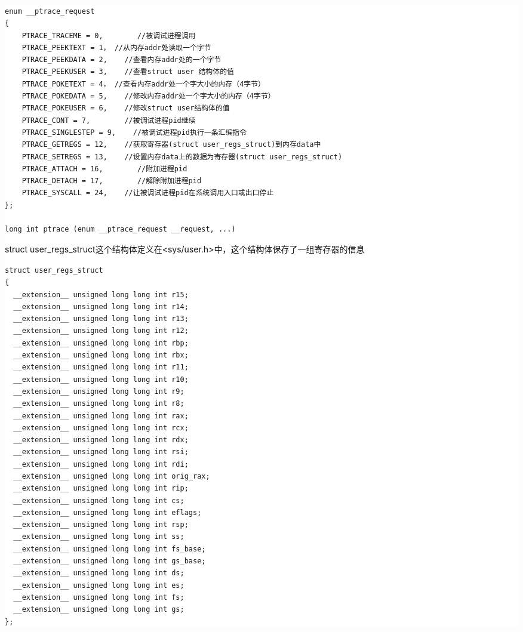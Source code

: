 

```
enum __ptrace_request
{
    PTRACE_TRACEME = 0,        //被调试进程调用
    PTRACE_PEEKTEXT = 1， //从内存addr处读取一个字节
    PTRACE_PEEKDATA = 2,    //查看内存addr处的一个字节
    PTRACE_PEEKUSER = 3,    //查看struct user 结构体的值
    PTRACE_POKETEXT = 4， //查看内存addr处一个字大小的内存（4字节）
    PTRACE_POKEDATA = 5,    //修改内存addr处一个字大小的内存（4字节）
    PTRACE_POKEUSER = 6,    //修改struct user结构体的值
    PTRACE_CONT = 7,        //被调试进程pid继续
    PTRACE_SINGLESTEP = 9,    //被调试进程pid执行一条汇编指令
    PTRACE_GETREGS = 12,    //获取寄存器(struct user_regs_struct)到内存data中
    PTRACE_SETREGS = 13,    //设置内存data上的数据为寄存器(struct user_regs_struct)
    PTRACE_ATTACH = 16,        //附加进程pid
    PTRACE_DETACH = 17,        //解除附加进程pid
    PTRACE_SYSCALL = 24,    //让被调试进程pid在系统调用入口或出口停止
};
 
long int ptrace (enum __ptrace_request __request, ...)
```

struct user_regs_struct这个结构体定义在<sys/user.h>中，这个结构体保存了一组寄存器的信息

```
struct user_regs_struct
{
  __extension__ unsigned long long int r15;
  __extension__ unsigned long long int r14;
  __extension__ unsigned long long int r13;
  __extension__ unsigned long long int r12;
  __extension__ unsigned long long int rbp;
  __extension__ unsigned long long int rbx;
  __extension__ unsigned long long int r11;
  __extension__ unsigned long long int r10;
  __extension__ unsigned long long int r9;
  __extension__ unsigned long long int r8;
  __extension__ unsigned long long int rax;
  __extension__ unsigned long long int rcx;
  __extension__ unsigned long long int rdx;
  __extension__ unsigned long long int rsi;
  __extension__ unsigned long long int rdi;
  __extension__ unsigned long long int orig_rax;
  __extension__ unsigned long long int rip;
  __extension__ unsigned long long int cs;
  __extension__ unsigned long long int eflags;
  __extension__ unsigned long long int rsp;
  __extension__ unsigned long long int ss;
  __extension__ unsigned long long int fs_base;
  __extension__ unsigned long long int gs_base;
  __extension__ unsigned long long int ds;
  __extension__ unsigned long long int es;
  __extension__ unsigned long long int fs;
  __extension__ unsigned long long int gs;
};
```
